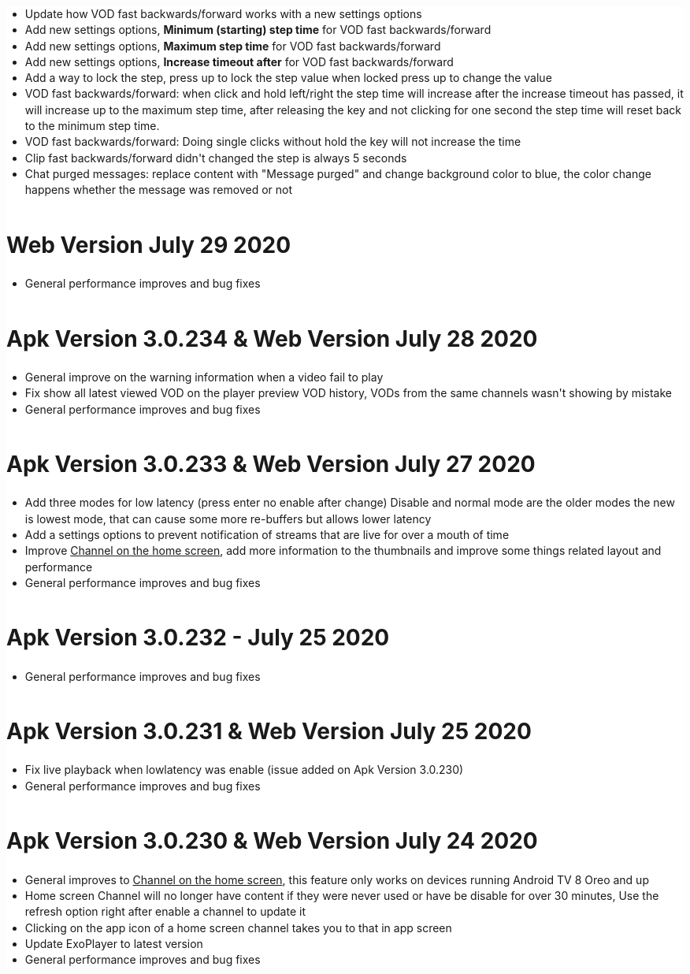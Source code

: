 * Update how VOD fast backwards/forward works with a new settings options
* Add new settings options, **Minimum (starting) step time** for VOD fast backwards/forward
* Add new settings options, **Maximum step time** for VOD fast backwards/forward
* Add new settings options, **Increase timeout after** for VOD fast backwards/forward
* Add a way to lock the step, press up to lock the step value when locked press up to change the value
* VOD fast backwards/forward: when click and hold left/right the step time will increase after the increase timeout has passed, it will increase up to the maximum step time, after releasing the key and not clicking for one second the step time will reset back to the minimum step time.
* VOD fast backwards/forward: Doing single clicks without hold the key will not increase the time
* Clip fast backwards/forward didn't changed the step is always 5 seconds
* Chat purged messages: replace content with "Message purged" and change background color to blue, the color change happens whether the message was removed or not

Web Version July 29 2020
==============

* General performance improves and bug fixes

Apk Version 3.0.234 & Web Version July 28 2020
==============

* General improve on the warning information when a video fail to play
* Fix show all latest viewed VOD on the player preview VOD history, VODs from the same channels wasn't showing by mistake
* General performance improves and bug fixes

Apk Version 3.0.233 & Web Version July 27 2020
==============

* Add three modes for low latency (press enter no enable after change) Disable and normal mode are the older modes the new is lowest mode, that can cause some more re-buffers but allows lower latency
* Add a settings options to prevent notification of streams that are live for over a mouth of time
* Improve [Channel on the home screen](https://developer.android.com/training/tv/discovery/recommendations-channel), add more information to the thumbnails and improve some things related layout and performance
* General performance improves and bug fixes

Apk Version 3.0.232 - July 25 2020
==============

* General performance improves and bug fixes

Apk Version 3.0.231 & Web Version July 25 2020
==============

* Fix live playback when lowlatency was enable (issue added on Apk Version 3.0.230)
* General performance improves and bug fixes

Apk Version 3.0.230 & Web Version July 24 2020
==============

* General improves to [Channel on the home screen](https://developer.android.com/training/tv/discovery/recommendations-channel), this feature only works on devices running Android TV 8 Oreo and up
* Home screen Channel will no longer have content if they were never used or have be disable for over 30 minutes, Use the refresh option right after enable a channel to update it
* Clicking on the app icon of a home screen channel takes you to that in app screen
* Update ExoPlayer to latest version
* General performance improves and bug fixes
